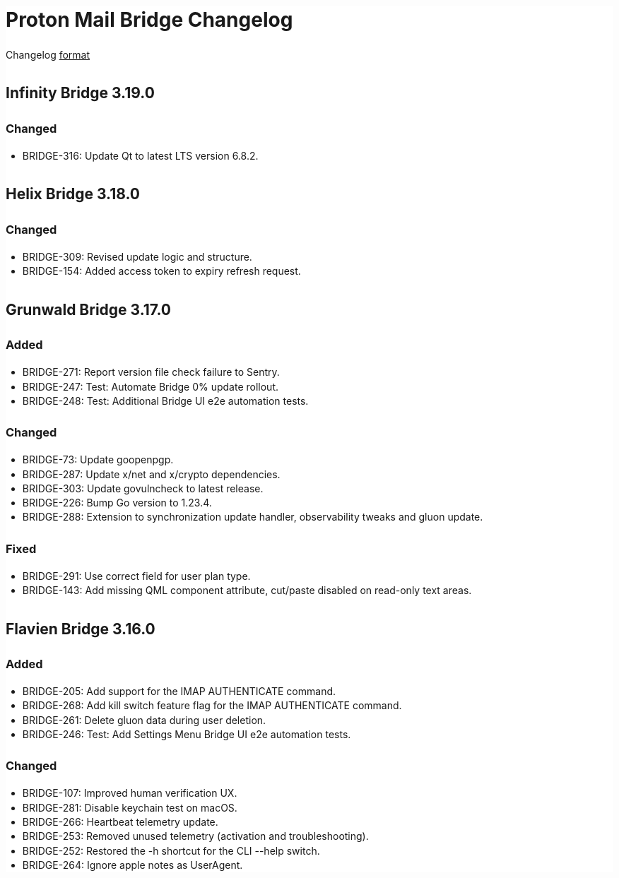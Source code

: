 # Proton Mail Bridge Changelog

Changelog [format](http://keepachangelog.com/en/1.0.0/)


## Infinity Bridge 3.19.0

### Changed
* BRIDGE-316: Update Qt to latest LTS version 6.8.2.


## Helix Bridge 3.18.0

### Changed
* BRIDGE-309: Revised update logic and structure.
* BRIDGE-154: Added access token to expiry refresh request.


## Grunwald Bridge 3.17.0

### Added
* BRIDGE-271: Report version file check failure to Sentry.
* BRIDGE-247: Test: Automate Bridge 0% update rollout.
* BRIDGE-248: Test: Additional Bridge UI e2e automation tests.

### Changed
* BRIDGE-73: Update goopenpgp.
* BRIDGE-287: Update x/net and x/crypto dependencies.
* BRIDGE-303: Update govulncheck to latest release.
* BRIDGE-226: Bump Go version to 1.23.4.
* BRIDGE-288: Extension to synchronization update handler, observability tweaks and gluon update.

### Fixed
* BRIDGE-291: Use correct field for user plan type.
* BRIDGE-143: Add missing QML component attribute, cut/paste disabled on read-only text areas.


## Flavien Bridge 3.16.0

### Added
* BRIDGE-205: Add support for the IMAP AUTHENTICATE command.
* BRIDGE-268: Add kill switch feature flag for the IMAP AUTHENTICATE command.
* BRIDGE-261: Delete gluon data during user deletion.
* BRIDGE-246: Test: Add Settings Menu Bridge UI e2e automation tests.

### Changed
* BRIDGE-107: Improved human verification UX.
* BRIDGE-281: Disable keychain test on macOS.
* BRIDGE-266: Heartbeat telemetry update.
* BRIDGE-253: Removed unused telemetry (activation and troubleshooting).
* BRIDGE-252: Restored the -h shortcut for the CLI --help switch.
* BRIDGE-264: Ignore apple notes as UserAgent.
